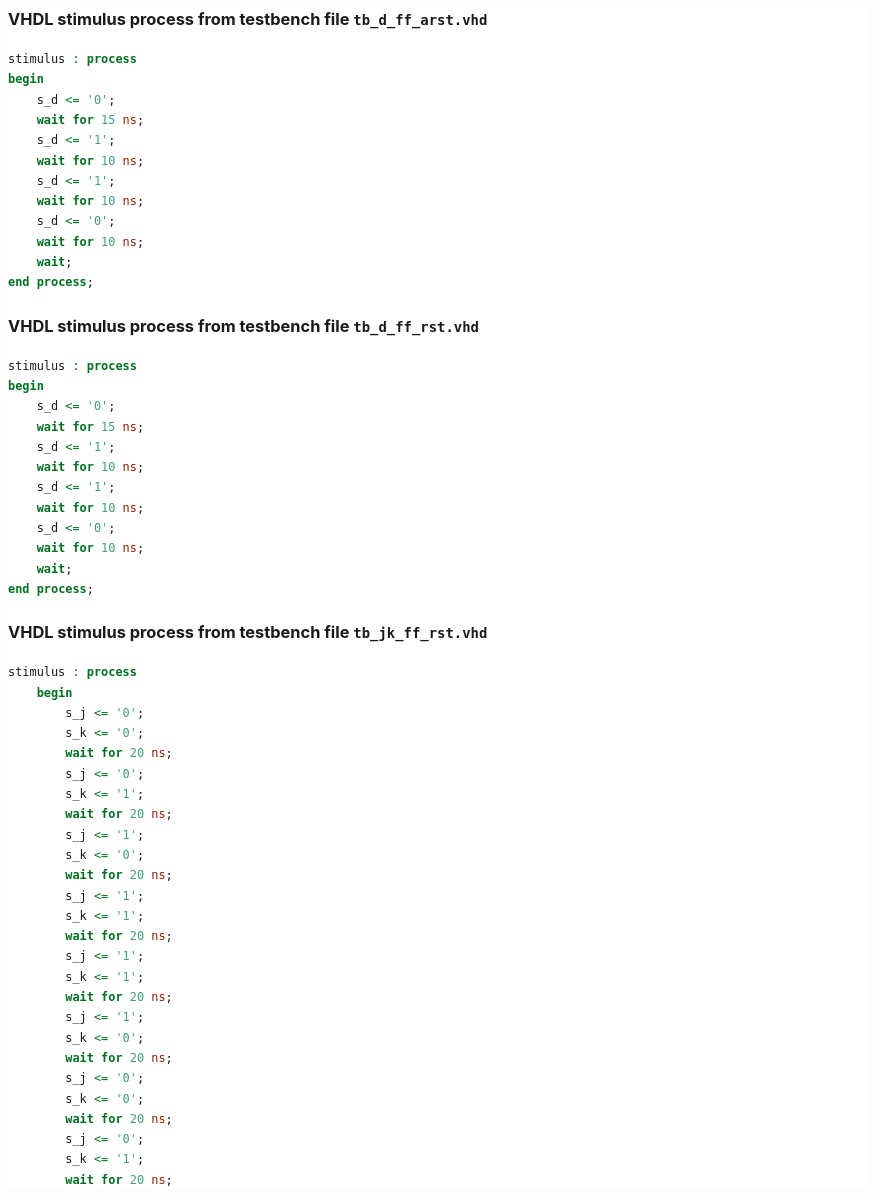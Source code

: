 ### VHDL stimulus process from testbench file `tb_d_ff_arst.vhd`
````vhdl
stimulus : process
begin
    s_d <= '0';
    wait for 15 ns;
    s_d <= '1';
    wait for 10 ns;
    s_d <= '1';
    wait for 10 ns;
    s_d <= '0';
    wait for 10 ns;
    wait;
end process;
````

### VHDL stimulus process from testbench file `tb_d_ff_rst.vhd`
````vhdl
stimulus : process
begin
    s_d <= '0';
    wait for 15 ns;
    s_d <= '1';
    wait for 10 ns;
    s_d <= '1';
    wait for 10 ns;
    s_d <= '0';
    wait for 10 ns;
    wait;
end process;
````

### VHDL stimulus process from testbench file `tb_jk_ff_rst.vhd`
````vhdl
stimulus : process
    begin
        s_j <= '0';
        s_k <= '0';
        wait for 20 ns;
        s_j <= '0';
        s_k <= '1';
        wait for 20 ns;
        s_j <= '1';
        s_k <= '0';
        wait for 20 ns;
        s_j <= '1';
        s_k <= '1';
        wait for 20 ns;
        s_j <= '1';
        s_k <= '1';
        wait for 20 ns;
        s_j <= '1';
        s_k <= '0';
        wait for 20 ns;
        s_j <= '0';
        s_k <= '0';
        wait for 20 ns;
        s_j <= '0';
        s_k <= '1';
        wait for 20 ns;
````